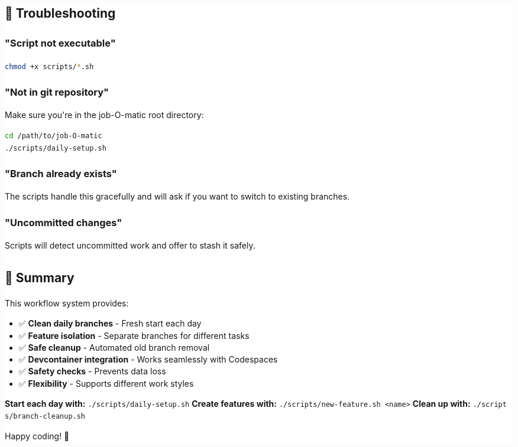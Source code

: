 ## 🚨 Troubleshooting

### "Script not executable"
```bash
chmod +x scripts/*.sh
```

### "Not in git repository"
Make sure you're in the job-O-matic root directory:
```bash
cd /path/to/job-O-matic
./scripts/daily-setup.sh
```

### "Branch already exists"
The scripts handle this gracefully and will ask if you want to switch to existing branches.

### "Uncommitted changes"
Scripts will detect uncommitted work and offer to stash it safely.

## 🎯 Summary

This workflow system provides:

- ✅ **Clean daily branches** - Fresh start each day
- ✅ **Feature isolation** - Separate branches for different tasks  
- ✅ **Safe cleanup** - Automated old branch removal
- ✅ **Devcontainer integration** - Works seamlessly with Codespaces
- ✅ **Safety checks** - Prevents data loss
- ✅ **Flexibility** - Supports different work styles

**Start each day with:** `./scripts/daily-setup.sh`
**Create features with:** `./scripts/new-feature.sh <name>`
**Clean up with:** `./scripts/branch-cleanup.sh`

Happy coding! 🚀